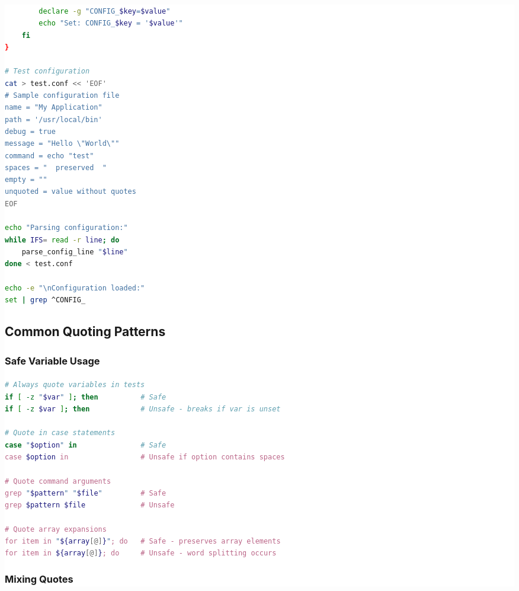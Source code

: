 ```bash
        declare -g "CONFIG_$key=$value"
        echo "Set: CONFIG_$key = '$value'"
    fi
}

# Test configuration
cat > test.conf << 'EOF'
# Sample configuration file
name = "My Application"
path = '/usr/local/bin'
debug = true
message = "Hello \"World\""
command = echo "test"
spaces = "  preserved  "
empty = ""
unquoted = value without quotes
EOF

echo "Parsing configuration:"
while IFS= read -r line; do
    parse_config_line "$line"
done < test.conf

echo -e "\nConfiguration loaded:"
set | grep ^CONFIG_
```

## Common Quoting Patterns

### Safe Variable Usage

```bash
# Always quote variables in tests
if [ -z "$var" ]; then          # Safe
if [ -z $var ]; then            # Unsafe - breaks if var is unset

# Quote in case statements
case "$option" in               # Safe
case $option in                 # Unsafe if option contains spaces

# Quote command arguments
grep "$pattern" "$file"         # Safe
grep $pattern $file             # Unsafe

# Quote array expansions
for item in "${array[@]}"; do   # Safe - preserves array elements
for item in ${array[@]}; do     # Unsafe - word splitting occurs
```

### Mixing Quotes
